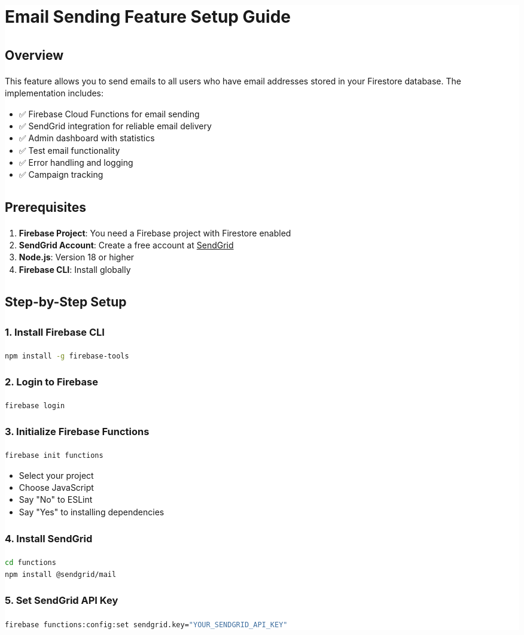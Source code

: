 # Email Sending Feature Setup Guide

## Overview

This feature allows you to send emails to all users who have email addresses stored in your Firestore database. The implementation includes:

- ✅ Firebase Cloud Functions for email sending
- ✅ SendGrid integration for reliable email delivery
- ✅ Admin dashboard with statistics
- ✅ Test email functionality
- ✅ Error handling and logging
- ✅ Campaign tracking

## Prerequisites

1. **Firebase Project**: You need a Firebase project with Firestore enabled
2. **SendGrid Account**: Create a free account at [SendGrid](https://sendgrid.com/)
3. **Node.js**: Version 18 or higher
4. **Firebase CLI**: Install globally

## Step-by-Step Setup

### 1. Install Firebase CLI
```bash
npm install -g firebase-tools
```

### 2. Login to Firebase
```bash
firebase login
```

### 3. Initialize Firebase Functions
```bash
firebase init functions
```
- Select your project
- Choose JavaScript
- Say "No" to ESLint
- Say "Yes" to installing dependencies

### 4. Install SendGrid
```bash
cd functions
npm install @sendgrid/mail
```

### 5. Set SendGrid API Key
```bash
firebase functions:config:set sendgrid.key="YOUR_SENDGRID_API_KEY"
```
